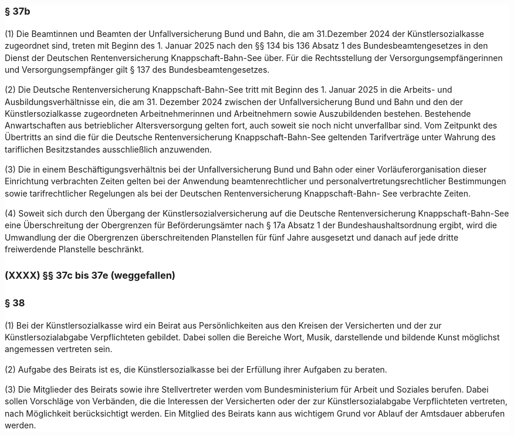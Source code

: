
### § 37b

(1) Die Beamtinnen und Beamten der Unfallversicherung Bund und Bahn,
die am 31.Dezember 2024 der Künstlersozialkasse zugeordnet sind,
treten mit Beginn des 1. Januar 2025 nach den §§ 134 bis 136 Absatz 1
des Bundesbeamtengesetzes in den Dienst der Deutschen
Rentenversicherung Knappschaft-Bahn-See über. Für die Rechtsstellung
der Versorgungsempfängerinnen und Versorgungsempfänger gilt § 137 des
Bundesbeamtengesetzes.

(2) Die Deutsche Rentenversicherung Knappschaft-Bahn-See tritt mit
Beginn des 1. Januar 2025 in die Arbeits- und Ausbildungsverhältnisse
ein, die am 31. Dezember 2024 zwischen der Unfallversicherung Bund und
Bahn und den der Künstlersozialkasse zugeordneten Arbeitnehmerinnen
und Arbeitnehmern sowie Auszubildenden bestehen. Bestehende
Anwartschaften aus betrieblicher Altersversorgung gelten fort, auch
soweit sie noch nicht unverfallbar sind. Vom Zeitpunkt des Übertritts
an sind die für die Deutsche Rentenversicherung Knappschaft-Bahn-See
geltenden Tarifverträge unter Wahrung des tariflichen Besitzstandes
ausschließlich anzuwenden.

(3) Die in einem Beschäftigungsverhältnis bei der Unfallversicherung
Bund und Bahn oder einer Vorläuferorganisation dieser Einrichtung
verbrachten Zeiten gelten bei der Anwendung beamtenrechtlicher und
personalvertretungsrechtlicher Bestimmungen sowie tarifrechtlicher
Regelungen als bei der Deutschen Rentenversicherung Knappschaft-Bahn-
See verbrachte Zeiten.

(4) Soweit sich durch den Übergang der Künstlersozialversicherung auf
die Deutsche Rentenversicherung Knappschaft-Bahn-See eine
Überschreitung der Obergrenzen für Beförderungsämter nach § 17a Absatz
1 der Bundeshaushaltsordnung ergibt, wird die Umwandlung der die
Obergrenzen überschreitenden Planstellen für fünf Jahre ausgesetzt und
danach auf jede dritte freiwerdende Planstelle beschränkt.


### (XXXX) §§ 37c bis 37e (weggefallen)



### § 38

(1) Bei der Künstlersozialkasse wird ein Beirat aus Persönlichkeiten
aus den Kreisen der Versicherten und der zur Künstlersozialabgabe
Verpflichteten gebildet. Dabei sollen die Bereiche Wort, Musik,
darstellende und bildende Kunst möglichst angemessen vertreten sein.

(2) Aufgabe des Beirats ist es, die Künstlersozialkasse bei der
Erfüllung ihrer Aufgaben zu beraten.

(3) Die Mitglieder des Beirats sowie ihre Stellvertreter werden vom
Bundesministerium für Arbeit und Soziales berufen. Dabei sollen
Vorschläge von Verbänden, die die Interessen der Versicherten oder der
zur Künstlersozialabgabe Verpflichteten vertreten, nach Möglichkeit
berücksichtigt werden. Ein Mitglied des Beirats kann aus wichtigem
Grund vor Ablauf der Amtsdauer abberufen werden.
